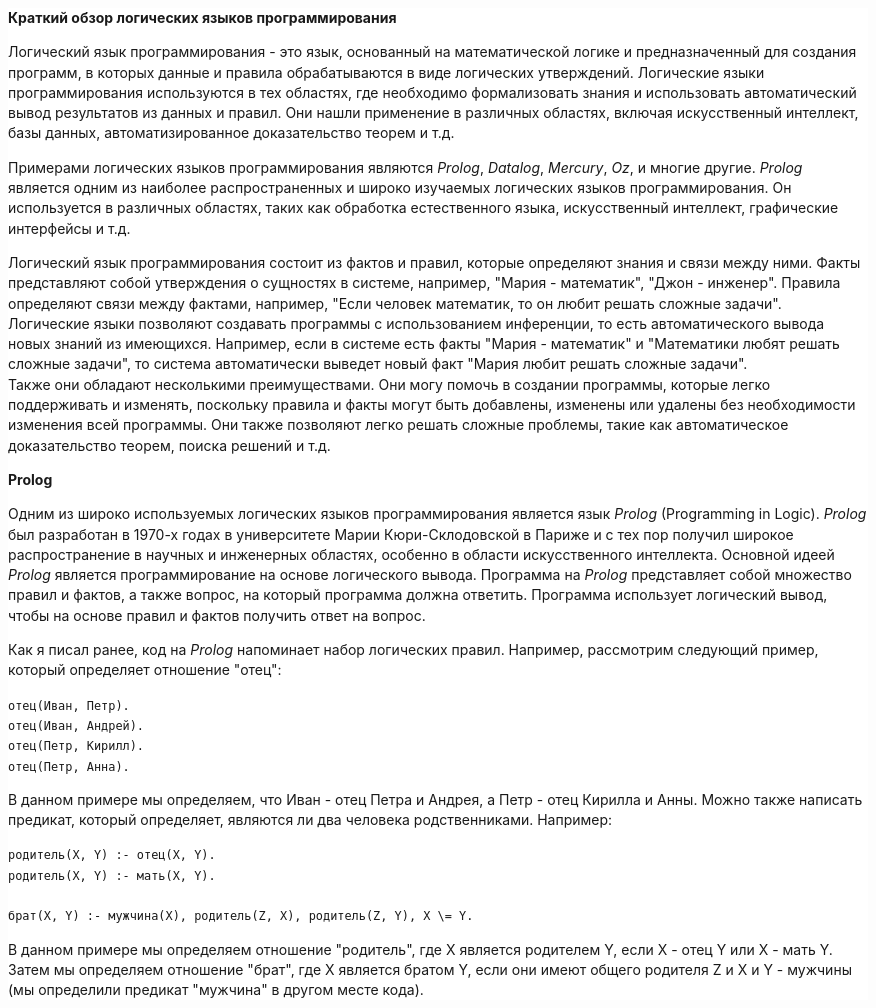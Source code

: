 **Краткий обзор логических языков программирования**

Логический язык программирования - это язык, основанный на математической логике и предназначенный для создания программ, в которых данные и правила обрабатываются в виде логических утверждений. Логические языки программирования используются в тех областях, где необходимо формализовать знания и использовать автоматический вывод результатов из данных и правил. Они нашли применение в различных областях, включая искусственный интеллект, базы данных, автоматизированное доказательство теорем и т.д.

Примерами логических языков программирования являются *Prolog*, *Datalog*, *Mercury*, *Oz*, и многие другие. *Prolog* является одним из наиболее распространенных и широко изучаемых логических языков программирования. Он используется в различных областях, таких как обработка естественного языка, искусственный интеллект, графические интерфейсы и т.д.

Логический язык программирования состоит из фактов и правил, которые определяют знания и связи между ними. Факты представляют собой утверждения о сущностях в системе, например, "Мария - математик", "Джон - инженер". Правила определяют связи между фактами, например, "Если человек математик, то он любит решать сложные задачи".\
Логические языки позволяют создавать программы с использованием инференции, то есть автоматического вывода новых знаний из имеющихся. Например, если в системе есть факты "Мария - математик" и "Математики любят решать сложные задачи", то система автоматически выведет новый факт "Мария любит решать сложные задачи".\
Также они обладают несколькими преимуществами. Они могу помочь в создании программы, которые легко поддерживать и изменять, поскольку правила и факты могут быть добавлены, изменены или удалены без необходимости изменения всей программы. Они также позволяют легко решать сложные проблемы, такие как автоматическое доказательство теорем, поиска решений и т.д.

**Prolog**

Одним из широко используемых логических языков программирования является язык *Prolog* (Programming in Logic). *Prolog* был разработан в 1970-х годах в университете Марии Кюри-Склодовской в Париже и с тех пор получил широкое распространение в научных и инженерных областях, особенно в области искусственного интеллекта.
Основной идеей *Prolog* является программирование на основе логического вывода. Программа на *Prolog* представляет собой множество правил и фактов, а также вопрос, на который программа должна ответить. Программа использует логический вывод, чтобы на основе правил и фактов получить ответ на вопрос.

Как я писал ранее, код на *Prolog* напоминает набор логических правил. Например, рассмотрим следующий пример, который определяет отношение "отец":
```
отец(Иван, Петр).
отец(Иван, Андрей).
отец(Петр, Кирилл).
отец(Петр, Анна).
```
В данном примере мы определяем, что Иван - отец Петра и Андрея, а Петр - отец Кирилла и Анны.
Можно также написать предикат, который определяет, являются ли два человека родственниками. Например:
```
родитель(X, Y) :- отец(X, Y).
родитель(X, Y) :- мать(X, Y).

брат(X, Y) :- мужчина(X), родитель(Z, X), родитель(Z, Y), X \= Y.
```

В данном примере мы определяем отношение "родитель", где X является родителем Y, если X - отец Y или X - мать Y. Затем мы определяем отношение "брат", где X является братом Y, если они имеют общего родителя Z и X и Y - мужчины (мы определили предикат "мужчина" в другом месте кода).
